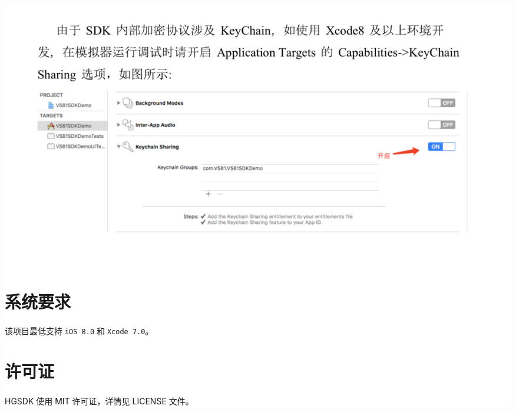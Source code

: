 <img src = "Snapshots/jiujiu_keychainsharing.png">


系统要求
==============
该项目最低支持 `iOS 8.0` 和 `Xcode 7.0`。


许可证
==============
HGSDK 使用 MIT 许可证，详情见 LICENSE 文件。
